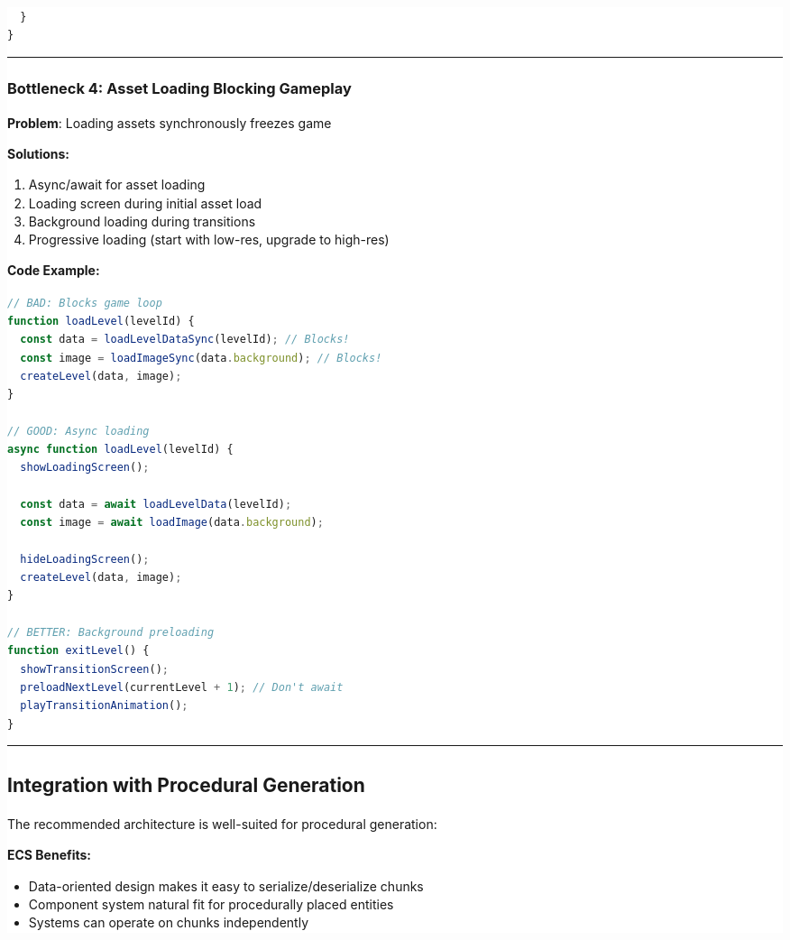 ```javascript
  }
}
```

---

### Bottleneck 4: Asset Loading Blocking Gameplay

**Problem**: Loading assets synchronously freezes game

**Solutions:**
1. Async/await for asset loading
2. Loading screen during initial asset load
3. Background loading during transitions
4. Progressive loading (start with low-res, upgrade to high-res)

**Code Example:**
```javascript
// BAD: Blocks game loop
function loadLevel(levelId) {
  const data = loadLevelDataSync(levelId); // Blocks!
  const image = loadImageSync(data.background); // Blocks!
  createLevel(data, image);
}

// GOOD: Async loading
async function loadLevel(levelId) {
  showLoadingScreen();

  const data = await loadLevelData(levelId);
  const image = await loadImage(data.background);

  hideLoadingScreen();
  createLevel(data, image);
}

// BETTER: Background preloading
function exitLevel() {
  showTransitionScreen();
  preloadNextLevel(currentLevel + 1); // Don't await
  playTransitionAnimation();
}
```

---

## Integration with Procedural Generation

The recommended architecture is well-suited for procedural generation:

**ECS Benefits:**
- Data-oriented design makes it easy to serialize/deserialize chunks
- Component system natural fit for procedurally placed entities
- Systems can operate on chunks independently
